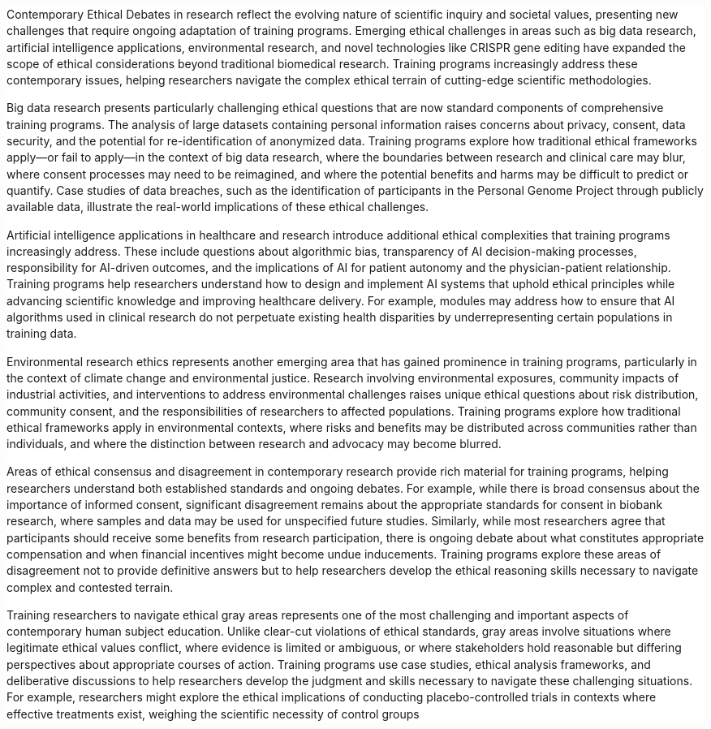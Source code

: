 Contemporary Ethical Debates in research reflect the evolving nature of scientific inquiry and societal values, presenting new challenges that require ongoing adaptation of training programs. Emerging ethical challenges in areas such as big data research, artificial intelligence applications, environmental research, and novel technologies like CRISPR gene editing have expanded the scope of ethical considerations beyond traditional biomedical research. Training programs increasingly address these contemporary issues, helping researchers navigate the complex ethical terrain of cutting-edge scientific methodologies.

Big data research presents particularly challenging ethical questions that are now standard components of comprehensive training programs. The analysis of large datasets containing personal information raises concerns about privacy, consent, data security, and the potential for re-identification of anonymized data. Training programs explore how traditional ethical frameworks apply—or fail to apply—in the context of big data research, where the boundaries between research and clinical care may blur, where consent processes may need to be reimagined, and where the potential benefits and harms may be difficult to predict or quantify. Case studies of data breaches, such as the identification of participants in the Personal Genome Project through publicly available data, illustrate the real-world implications of these ethical challenges.

Artificial intelligence applications in healthcare and research introduce additional ethical complexities that training programs increasingly address. These include questions about algorithmic bias, transparency of AI decision-making processes, responsibility for AI-driven outcomes, and the implications of AI for patient autonomy and the physician-patient relationship. Training programs help researchers understand how to design and implement AI systems that uphold ethical principles while advancing scientific knowledge and improving healthcare delivery. For example, modules may address how to ensure that AI algorithms used in clinical research do not perpetuate existing health disparities by underrepresenting certain populations in training data.

Environmental research ethics represents another emerging area that has gained prominence in training programs, particularly in the context of climate change and environmental justice. Research involving environmental exposures, community impacts of industrial activities, and interventions to address environmental challenges raises unique ethical questions about risk distribution, community consent, and the responsibilities of researchers to affected populations. Training programs explore how traditional ethical frameworks apply in environmental contexts, where risks and benefits may be distributed across communities rather than individuals, and where the distinction between research and advocacy may become blurred.

Areas of ethical consensus and disagreement in contemporary research provide rich material for training programs, helping researchers understand both established standards and ongoing debates. For example, while there is broad consensus about the importance of informed consent, significant disagreement remains about the appropriate standards for consent in biobank research, where samples and data may be used for unspecified future studies. Similarly, while most researchers agree that participants should receive some benefits from research participation, there is ongoing debate about what constitutes appropriate compensation and when financial incentives might become undue inducements. Training programs explore these areas of disagreement not to provide definitive answers but to help researchers develop the ethical reasoning skills necessary to navigate complex and contested terrain.

Training researchers to navigate ethical gray areas represents one of the most challenging and important aspects of contemporary human subject education. Unlike clear-cut violations of ethical standards, gray areas involve situations where legitimate ethical values conflict, where evidence is limited or ambiguous, or where stakeholders hold reasonable but differing perspectives about appropriate courses of action. Training programs use case studies, ethical analysis frameworks, and deliberative discussions to help researchers develop the judgment and skills necessary to navigate these challenging situations. For example, researchers might explore the ethical implications of conducting placebo-controlled trials in contexts where effective treatments exist, weighing the scientific necessity of control groups
